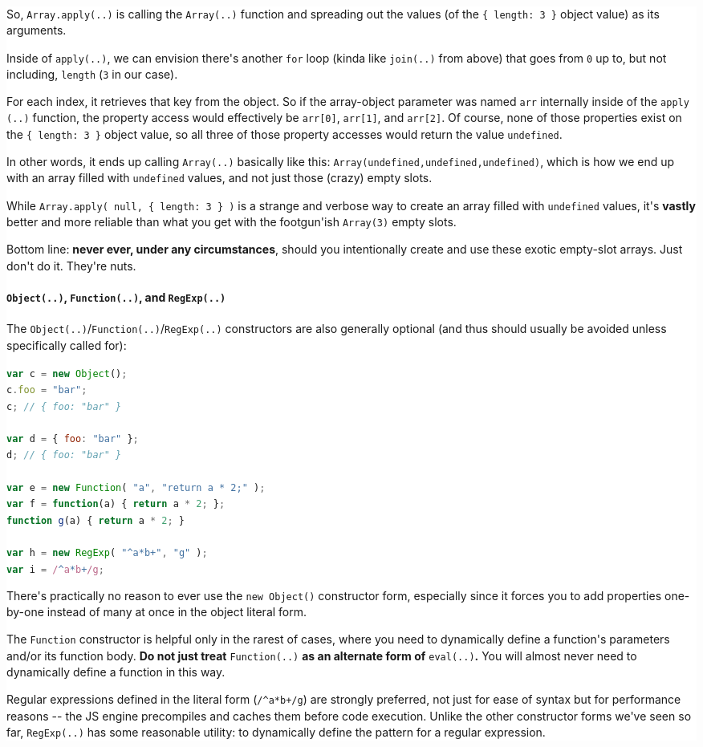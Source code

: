 So, `Array.apply(..)` is calling the `Array(..)` function and spreading out the values \(of the `{ length: 3 }` object value\) as its arguments.

Inside of `apply(..)`, we can envision there's another `for` loop \(kinda like `join(..)` from above\) that goes from `0` up to, but not including, `length` \(`3` in our case\).

For each index, it retrieves that key from the object. So if the array-object parameter was named `arr` internally inside of the `apply(..)` function, the property access would effectively be `arr[0]`, `arr[1]`, and `arr[2]`. Of course, none of those properties exist on the `{ length: 3 }` object value, so all three of those property accesses would return the value `undefined`.

In other words, it ends up calling `Array(..)` basically like this: `Array(undefined,undefined,undefined)`, which is how we end up with an array filled with `undefined` values, and not just those \(crazy\) empty slots.

While `Array.apply( null, { length: 3 } )` is a strange and verbose way to create an array filled with `undefined` values, it's **vastly** better and more reliable than what you get with the footgun'ish `Array(3)` empty slots.

Bottom line: **never ever, under any circumstances**, should you intentionally create and use these exotic empty-slot arrays. Just don't do it. They're nuts.

#### `Object(..)`, `Function(..)`, and `RegExp(..)`

The `Object(..)`/`Function(..)`/`RegExp(..)` constructors are also generally optional \(and thus should usually be avoided unless specifically called for\):

```javascript
var c = new Object();
c.foo = "bar";
c; // { foo: "bar" }

var d = { foo: "bar" };
d; // { foo: "bar" }

var e = new Function( "a", "return a * 2;" );
var f = function(a) { return a * 2; };
function g(a) { return a * 2; }

var h = new RegExp( "^a*b+", "g" );
var i = /^a*b+/g;
```

There's practically no reason to ever use the `new Object()` constructor form, especially since it forces you to add properties one-by-one instead of many at once in the object literal form.

The `Function` constructor is helpful only in the rarest of cases, where you need to dynamically define a function's parameters and/or its function body. **Do not just treat** `Function(..)` **as an alternate form of** `eval(..)`**.** You will almost never need to dynamically define a function in this way.

Regular expressions defined in the literal form \(`/^a*b+/g`\) are strongly preferred, not just for ease of syntax but for performance reasons -- the JS engine precompiles and caches them before code execution. Unlike the other constructor forms we've seen so far, `RegExp(..)` has some reasonable utility: to dynamically define the pattern for a regular expression.
